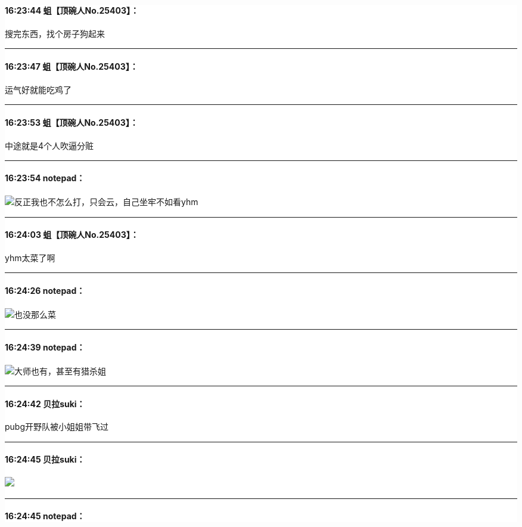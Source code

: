 #### 16:23:44  蛆【顶碗人No.25403】：

搜完东西，找个房子狗起来

*****

#### 16:23:47  蛆【顶碗人No.25403】：

运气好就能吃鸡了

*****

#### 16:23:53  蛆【顶碗人No.25403】：

中途就是4个人吹逼分赃

*****

#### 16:23:54  notepad：

![](http://gchat.qpic.cn/gchatpic_new/976058243/614391357-2697268040-F1204A653ADEBAAAFE9BDF330D6E36C8/0?term=2")反正我也不怎么打，只会云，自己坐牢不如看yhm

*****

#### 16:24:03  蛆【顶碗人No.25403】：

yhm太菜了啊

*****

#### 16:24:26  notepad：

![](http://gchat.qpic.cn/gchatpic_new/976058243/614391357-2352203046-F1204A653ADEBAAAFE9BDF330D6E36C8/0?term=2")也没那么菜

*****

#### 16:24:39  notepad：

![](http://gchat.qpic.cn/gchatpic_new/976058243/614391357-2545261355-F1204A653ADEBAAAFE9BDF330D6E36C8/0?term=2")大师也有，甚至有猎杀姐

*****

#### 16:24:42  贝拉suki：

pubg开野队被小姐姐带飞过

*****

#### 16:24:45  贝拉suki：

![](http://gchat.qpic.cn/gchatpic_new/1358975318/614391357-2784444456-64988446F704730E776A79C12AFCEE9F/0?term=2")

*****

#### 16:24:45  notepad：

